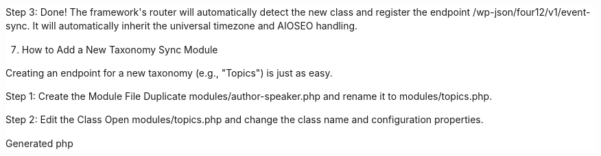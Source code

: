Step 3: Done!
The framework's router will automatically detect the new class and register the endpoint /wp-json/four12/v1/event-sync. It will automatically inherit the universal timezone and AIOSEO handling.

7. How to Add a New Taxonomy Sync Module

Creating an endpoint for a new taxonomy (e.g., "Topics") is just as easy.

Step 1: Create the Module File
Duplicate modules/author-speaker.php and rename it to modules/topics.php.

Step 2: Edit the Class
Open modules/topics.php and change the class name and configuration properties.

Generated php
<?php
// modules/topics.php

class F12_Topics_Sync_Module {
    // --- 1. Configuration ---
    private $endpoint_slug = 'topic-sync';
    private $taxonomy = 'topics';
    private $sku_meta_key = 'topic_sku';

    // --- 2. Whitelist your allowed meta keys ---
    private $allowed_meta_keys = [
        'topic_icon_class',
        'is_featured',
    ];

    // The rest of the file (handle_sync_request, find_existing_term, etc.)
    // contains the logic. You may need to tweak the Parsedown logic if the
    // topic description field has a different name.
}
IGNORE_WHEN_COPYING_START
content_copy
download
Use code with caution.
PHP
IGNORE_WHEN_COPYING_END

Step 3: Done!
The router will register the new /wp-json/four12/v1/topic-sync endpoint.

8. Core Helpers & Shared Logic

module-base.php: The engine for CPTs. It handles the entire sync lifecycle, including the automatic universal logic.

core-helpers.php: Provides standalone functions available to any module:

f12_sync_log(): Conditional logging.

f12_sideload_image_from_url(): Robust image sideloading.

f12_get_post_by_sku(): Standardized post lookup.

f12_quick_sync_permission_check(): Centralized auth check.
